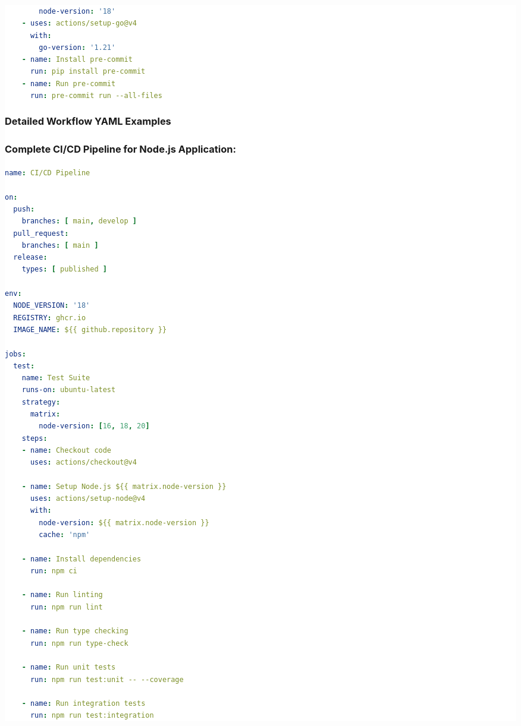 ```yaml
        node-version: '18'
    - uses: actions/setup-go@v4
      with:
        go-version: '1.21'
    - name: Install pre-commit
      run: pip install pre-commit
    - name: Run pre-commit
      run: pre-commit run --all-files

```

### Detailed Workflow YAML Examples

### Complete CI/CD Pipeline for Node.js Application:

```yaml
name: CI/CD Pipeline

on:
  push:
    branches: [ main, develop ]
  pull_request:
    branches: [ main ]
  release:
    types: [ published ]

env:
  NODE_VERSION: '18'
  REGISTRY: ghcr.io
  IMAGE_NAME: ${{ github.repository }}

jobs:
  test:
    name: Test Suite
    runs-on: ubuntu-latest
    strategy:
      matrix:
        node-version: [16, 18, 20]
    steps:
    - name: Checkout code
      uses: actions/checkout@v4

    - name: Setup Node.js ${{ matrix.node-version }}
      uses: actions/setup-node@v4
      with:
        node-version: ${{ matrix.node-version }}
        cache: 'npm'

    - name: Install dependencies
      run: npm ci

    - name: Run linting
      run: npm run lint

    - name: Run type checking
      run: npm run type-check

    - name: Run unit tests
      run: npm run test:unit -- --coverage

    - name: Run integration tests
      run: npm run test:integration

```
